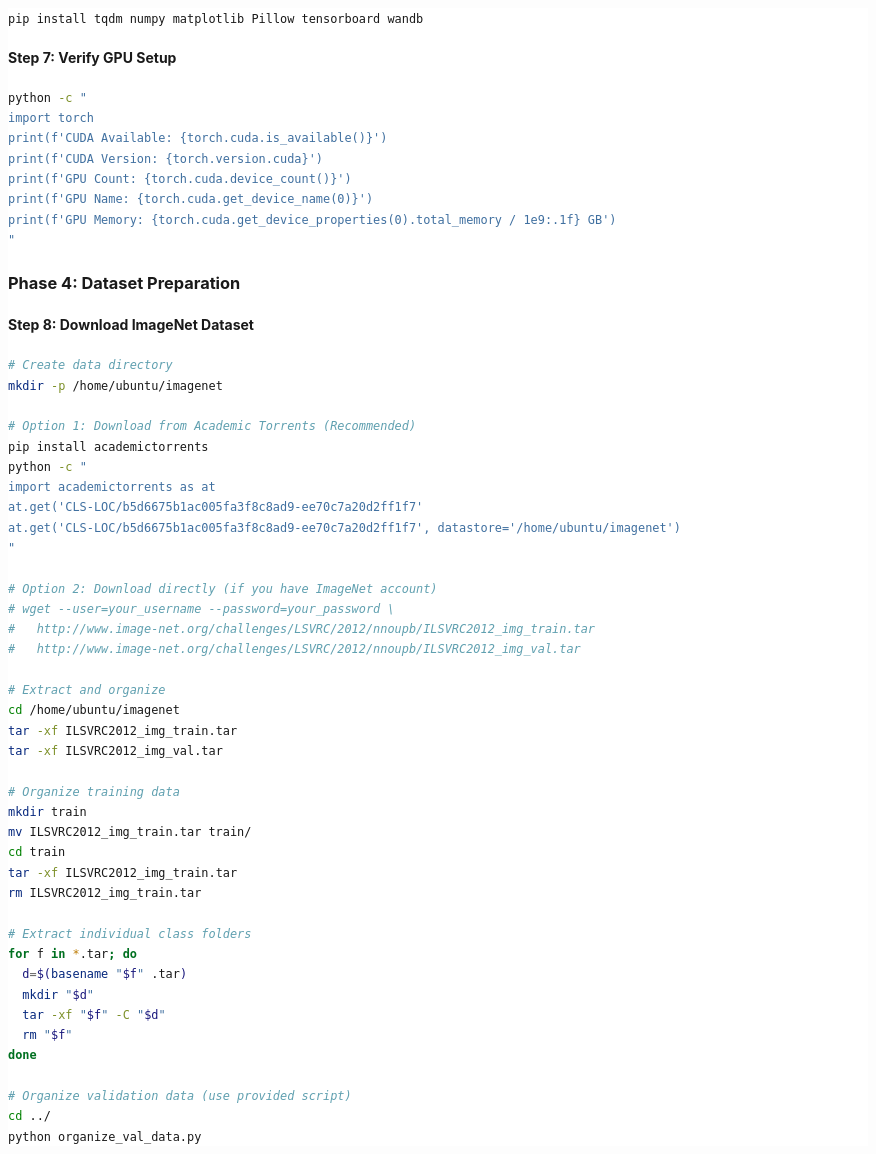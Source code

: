 ```bash
pip install tqdm numpy matplotlib Pillow tensorboard wandb
```

#### Step 7: Verify GPU Setup
```bash
python -c "
import torch
print(f'CUDA Available: {torch.cuda.is_available()}')
print(f'CUDA Version: {torch.version.cuda}')
print(f'GPU Count: {torch.cuda.device_count()}')
print(f'GPU Name: {torch.cuda.get_device_name(0)}')
print(f'GPU Memory: {torch.cuda.get_device_properties(0).total_memory / 1e9:.1f} GB')
"
```

### **Phase 4: Dataset Preparation**

#### Step 8: Download ImageNet Dataset
```bash
# Create data directory
mkdir -p /home/ubuntu/imagenet

# Option 1: Download from Academic Torrents (Recommended)
pip install academictorrents
python -c "
import academictorrents as at
at.get('CLS-LOC/b5d6675b1ac005fa3f8c8ad9-ee70c7a20d2ff1f7'
at.get('CLS-LOC/b5d6675b1ac005fa3f8c8ad9-ee70c7a20d2ff1f7', datastore='/home/ubuntu/imagenet')
"

# Option 2: Download directly (if you have ImageNet account)
# wget --user=your_username --password=your_password \
#   http://www.image-net.org/challenges/LSVRC/2012/nnoupb/ILSVRC2012_img_train.tar
#   http://www.image-net.org/challenges/LSVRC/2012/nnoupb/ILSVRC2012_img_val.tar

# Extract and organize
cd /home/ubuntu/imagenet
tar -xf ILSVRC2012_img_train.tar
tar -xf ILSVRC2012_img_val.tar

# Organize training data
mkdir train
mv ILSVRC2012_img_train.tar train/
cd train
tar -xf ILSVRC2012_img_train.tar
rm ILSVRC2012_img_train.tar

# Extract individual class folders
for f in *.tar; do
  d=$(basename "$f" .tar)
  mkdir "$d"
  tar -xf "$f" -C "$d"
  rm "$f"
done

# Organize validation data (use provided script)
cd ../
python organize_val_data.py
```
